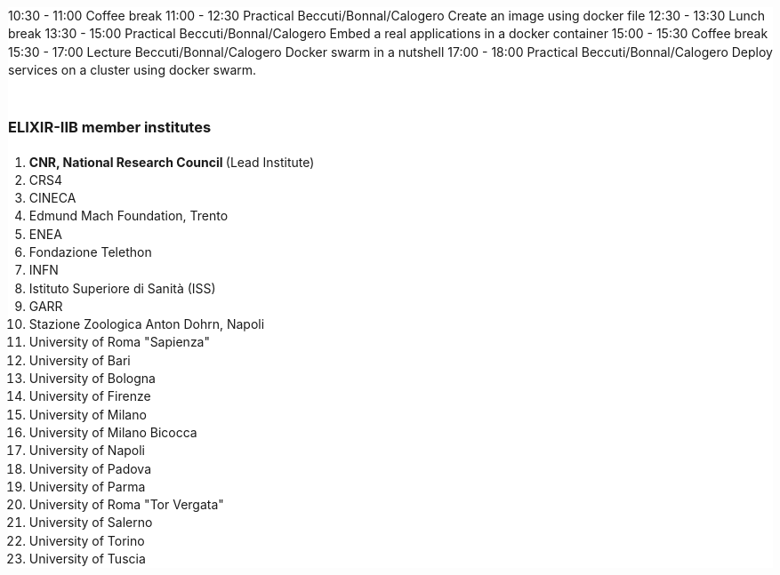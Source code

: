    <td height="50">10:30 - 11:00</td>
   <td height="50" colspan="3">Coffee break</td>
</tr>
<tr>
   <td height="50">11:00 - 12:30</td>
   <td height="50">Practical</td>
   <td height="50">Beccuti/Bonnal/Calogero</td>
   <td height="50">Create an image using docker file</td>
</tr>
<tr>
   <td height="50">12:30 - 13:30</td>
   <td height="50" colspan="3">Lunch break </td>
</tr>
<tr>
  <td height="50">13:30 - 15:00</td>
  <td height="50">Practical</td>
   <td height="50">Beccuti/Bonnal/Calogero</td>
   <td height="50">Embed a real applications in a docker container</td>
</tr>
<tr>
   <td height="50">15:00 - 15:30</td>
   <td height="50" colspan="3">Coffee break</td>
</tr>
<tr>
  <td height="50">15:30 - 17:00</td>
  <td height="50">Lecture</td>
   <td height="50">Beccuti/Bonnal/Calogero</td>
   <td height="50">Docker swarm in a nutshell</td>
   </tr>
<tr>
  <td height="50">17:00 - 18:00</td>
  <td height="50">Practical</td>
   <td height="50">Beccuti/Bonnal/Calogero</td>
   <td height="50">Deploy services on a cluster using docker swarm.</td>
</tr>
</table>
<br>
<br>

<h3>ELIXIR-IIB member institutes</h3>
<ol>
   <li> <b>CNR, National Research Council </b> (Lead Institute)</li>
   <li> CRS4</li>
   <li> CINECA</li>
   <li> Edmund Mach Foundation, Trento</li>
   <li> ENEA</li>
   <li> Fondazione Telethon</li> 
   <li> INFN</li>
   <li> Istituto Superiore di Sanità (ISS)</li> 
   <li> GARR</li>
   <li> Stazione Zoologica Anton Dohrn, Napoli</li>
   <li> University of Roma "Sapienza"</li>
   <li> University of Bari</li>
   <li> University of Bologna</li>
   <li> University of Firenze</li>
   <li> University of Milano</li>
   <li> University of Milano Bicocca</li>
   <li> University of Napoli</li>
   <li> University of Padova</li>
   <li> University of Parma</li>
   <li> University of Roma "Tor Vergata"</li>
   <li> University of Salerno</li>
   <li> University of Torino</li>
   <li> University of Tuscia </li>